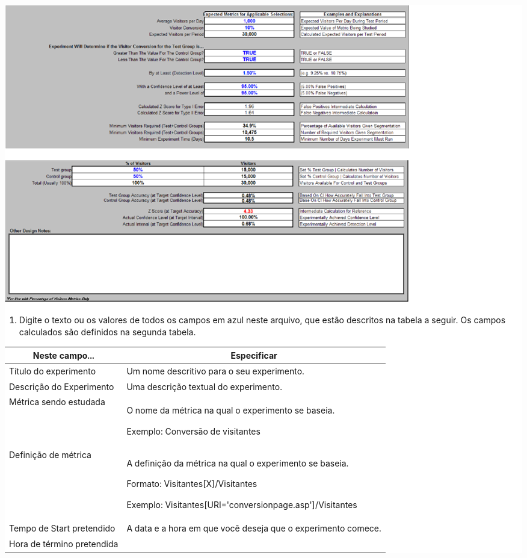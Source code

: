    ![](assets/experimentdesignmiddle.png)

   ![](assets/experimentdesignbottom.png)

1. Digite o texto ou os valores de todos os campos em azul neste arquivo, que estão descritos na tabela a seguir. Os campos calculados são definidos na segunda tabela.

<table id="table_C343F7A4BF3D4E0E9A5E9739EC7C2E10"> 
 <thead> 
  <tr> 
   <th colname="col1" class="entry"> Neste campo... </th> 
   <th colname="col2" class="entry"> Especificar </th> 
  </tr> 
 </thead>
 <tbody> 
  <tr> 
   <td colname="col1"> Título do experimento </td> 
   <td colname="col2"> Um nome descritivo para o seu experimento. </td> 
  </tr> 
  <tr> 
   <td colname="col1"> Descrição do Experimento </td> 
   <td colname="col2"> Uma descrição textual do experimento. </td> 
  </tr> 
  <tr> 
   <td colname="col1"> Métrica sendo estudada </td> 
   <td colname="col2"> <p>O nome da métrica na qual o experimento se baseia. </p> <p>Exemplo: Conversão de visitantes </p> </td> 
  </tr> 
  <tr> 
   <td colname="col1"> Definição de métrica </td> 
   <td colname="col2"> <p>A definição da métrica na qual o experimento se baseia. </p> <p>Formato: Visitantes[X]/Visitantes </p> <p>Exemplo: <span class="filepath"> Visitantes[URI='conversionpage.asp']/Visitantes</span></p> </td> 
  </tr> 
  <tr> 
   <td colname="col1"> Tempo de Start pretendido </td> 
   <td colname="col2"> A data e a hora em que você deseja que o experimento comece. </td> 
  </tr> 
  <tr> 
   <td colname="col1"> Hora de término pretendida </td> 